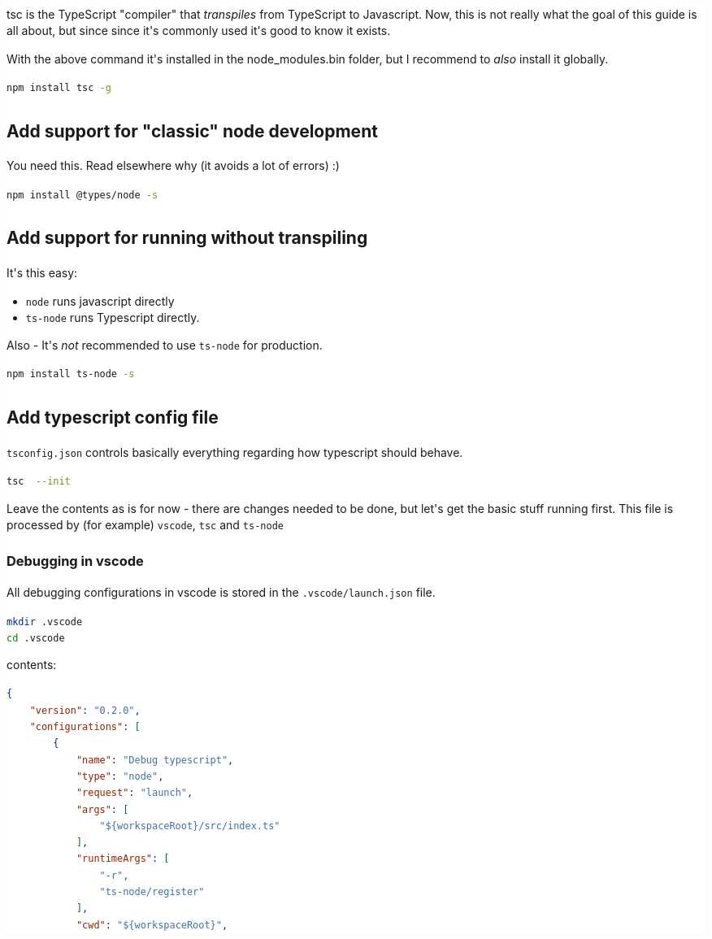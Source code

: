 tsc is the TypeScript "compiler" that *transpiles* from TypeScript to Javascript. Now, this is not really what the goal of this guide is all about, but since since it's commonly used it's good to know it exists.

With the above command it's installed in the node_modules\.bin folder, but I recommend to *also* install it globally.

```bash
npm install tsc -g
```

## Add support for "classic" node development

You need this. Read elsewhere why (it avoids a lot of errors) :)

```bash
npm install @types/node -s
```

## Add support for running without transpiling

It's this easy:

* ```node``` runs javascript directly
* ```ts-node``` runs Typescript directly.

Also - It's *not* recommended to use ```ts-node``` for production.

```bash
npm install ts-node -s
```

## Add typescript config file

```tsconfig.json``` controls basically everything regarding how typescript should behave.

```bash
tsc  --init
```

Leave the contents as is for now - there are changes needed to be done, but let's get the basic stuff running first. This file is processed by (for example) ```vscode```, ```tsc```  and ```ts-node```

### Debugging in vscode

All debugging configurations in vscode is stored in the ```.vscode/launch.json``` file.

```bash
mkdir .vscode
cd .vscode
```

contents:

```json
{
	"version": "0.2.0",
	"configurations": [
		{
			"name": "Debug typescript",
			"type": "node",
			"request": "launch",
			"args": [
				"${workspaceRoot}/src/index.ts"
			],
			"runtimeArgs": [
				"-r",
				"ts-node/register"
			],
			"cwd": "${workspaceRoot}",
```